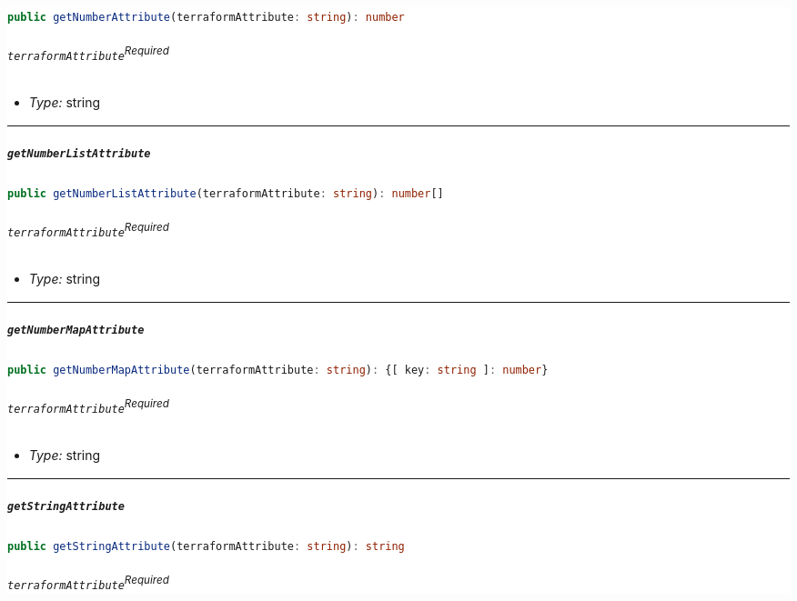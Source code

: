 ```typescript
public getNumberAttribute(terraformAttribute: string): number
```

###### `terraformAttribute`<sup>Required</sup> <a name="terraformAttribute" id="@cdktf/provider-cloudflare.accountDnsSettings.AccountDnsSettings.getNumberAttribute.parameter.terraformAttribute"></a>

- *Type:* string

---

##### `getNumberListAttribute` <a name="getNumberListAttribute" id="@cdktf/provider-cloudflare.accountDnsSettings.AccountDnsSettings.getNumberListAttribute"></a>

```typescript
public getNumberListAttribute(terraformAttribute: string): number[]
```

###### `terraformAttribute`<sup>Required</sup> <a name="terraformAttribute" id="@cdktf/provider-cloudflare.accountDnsSettings.AccountDnsSettings.getNumberListAttribute.parameter.terraformAttribute"></a>

- *Type:* string

---

##### `getNumberMapAttribute` <a name="getNumberMapAttribute" id="@cdktf/provider-cloudflare.accountDnsSettings.AccountDnsSettings.getNumberMapAttribute"></a>

```typescript
public getNumberMapAttribute(terraformAttribute: string): {[ key: string ]: number}
```

###### `terraformAttribute`<sup>Required</sup> <a name="terraformAttribute" id="@cdktf/provider-cloudflare.accountDnsSettings.AccountDnsSettings.getNumberMapAttribute.parameter.terraformAttribute"></a>

- *Type:* string

---

##### `getStringAttribute` <a name="getStringAttribute" id="@cdktf/provider-cloudflare.accountDnsSettings.AccountDnsSettings.getStringAttribute"></a>

```typescript
public getStringAttribute(terraformAttribute: string): string
```

###### `terraformAttribute`<sup>Required</sup> <a name="terraformAttribute" id="@cdktf/provider-cloudflare.accountDnsSettings.AccountDnsSettings.getStringAttribute.parameter.terraformAttribute"></a>
